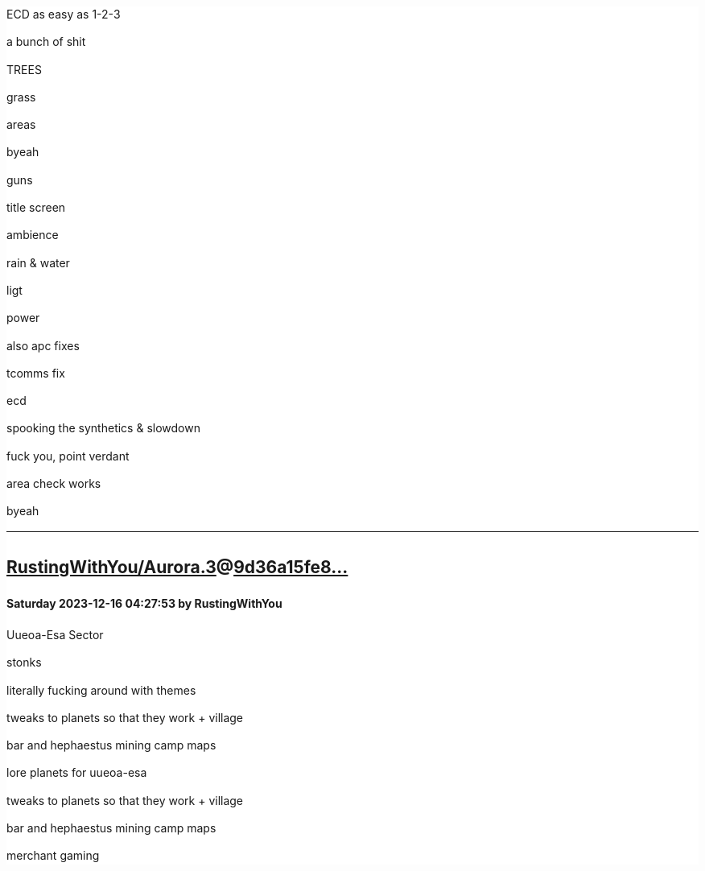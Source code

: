 ECD as easy as 1-2-3

a bunch of shit

TREES

grass

areas

byeah

guns

title screen

ambience

rain & water

ligt

power

also apc fixes

tcomms fix

ecd

spooking the synthetics & slowdown

fuck you, point verdant

area check works

byeah

---
## [RustingWithYou/Aurora.3](https://github.com/RustingWithYou/Aurora.3)@[9d36a15fe8...](https://github.com/RustingWithYou/Aurora.3/commit/9d36a15fe85357e992680b21c33614bff7504296)
#### Saturday 2023-12-16 04:27:53 by RustingWithYou

Uueoa-Esa Sector

stonks

literally fucking around with themes

tweaks to planets so that they work + village

bar and hephaestus mining camp maps

lore planets for uueoa-esa

tweaks to planets so that they work + village

bar and hephaestus mining camp maps

merchant gaming
